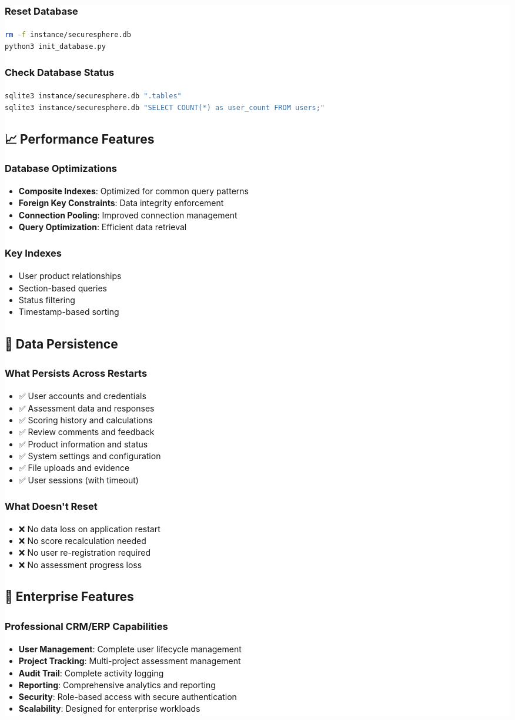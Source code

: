 ### Reset Database
```bash
rm -f instance/securesphere.db
python3 init_database.py
```

### Check Database Status
```bash
sqlite3 instance/securesphere.db ".tables"
sqlite3 instance/securesphere.db "SELECT COUNT(*) as user_count FROM users;"
```

## 📈 Performance Features

### Database Optimizations
- **Composite Indexes**: Optimized for common query patterns
- **Foreign Key Constraints**: Data integrity enforcement
- **Connection Pooling**: Improved connection management
- **Query Optimization**: Efficient data retrieval

### Key Indexes
- User product relationships
- Section-based queries
- Status filtering
- Timestamp-based sorting

## 🔄 Data Persistence

### What Persists Across Restarts
- ✅ User accounts and credentials
- ✅ Assessment data and responses
- ✅ Scoring history and calculations
- ✅ Review comments and feedback
- ✅ Product information and status
- ✅ System settings and configuration
- ✅ File uploads and evidence
- ✅ User sessions (with timeout)

### What Doesn't Reset
- ❌ No data loss on application restart
- ❌ No score recalculation needed
- ❌ No user re-registration required
- ❌ No assessment progress loss

## 🏢 Enterprise Features

### Professional CRM/ERP Capabilities
- **User Management**: Complete user lifecycle management
- **Project Tracking**: Multi-project assessment management
- **Audit Trail**: Complete activity logging
- **Reporting**: Comprehensive analytics and reporting
- **Security**: Role-based access with secure authentication
- **Scalability**: Designed for enterprise workloads
